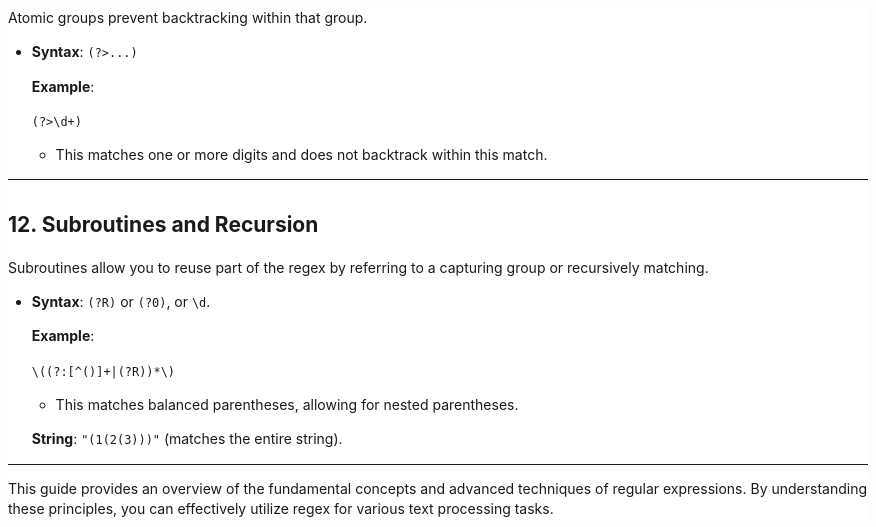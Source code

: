Atomic groups prevent backtracking within that group.

- **Syntax**: `(?>...)`

    **Example**:
    ```regex
    (?>\d+)
    ```
    - This matches one or more digits and does not backtrack within this match.
  
---

## 12. **Subroutines and Recursion**

Subroutines allow you to reuse part of the regex by referring to a capturing group or recursively matching.

- **Syntax**: `(?R)` or `(?0)`, or `\d`.

    **Example**:
    ```regex
    \((?:[^()]+|(?R))*\)
    ```
    - This matches balanced parentheses, allowing for nested parentheses.

    **String**: `"(1(2(3)))"` (matches the entire string).

---

This guide provides an overview of the fundamental concepts and advanced techniques of regular expressions. By understanding these principles, you can effectively utilize regex for various text processing tasks.
